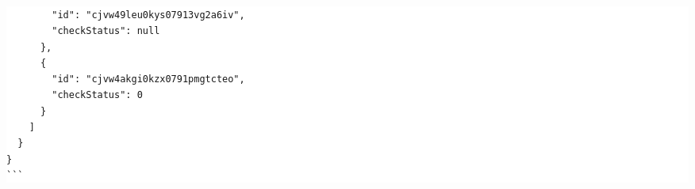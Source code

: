             "id": "cjvw49leu0kys07913vg2a6iv",
            "checkStatus": null
          },
          {
            "id": "cjvw4akgi0kzx0791pmgtcteo",
            "checkStatus": 0
          }
        ]
      }
    }
    ```
